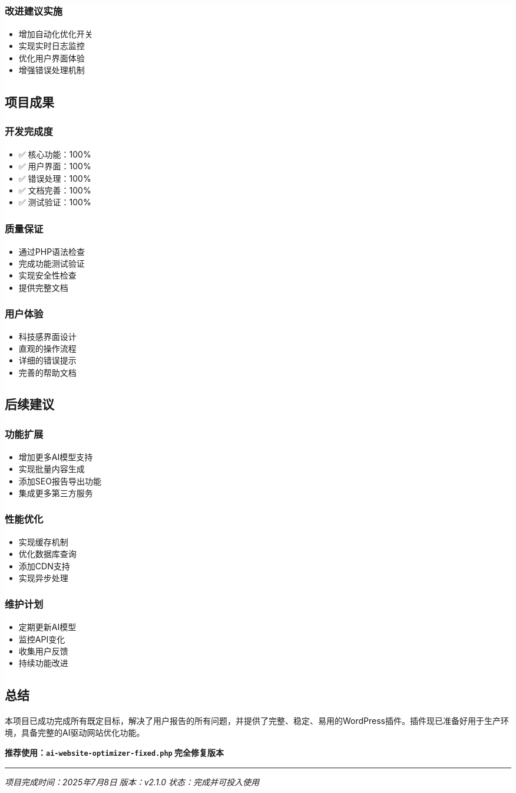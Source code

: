 ### 改进建议实施
- 增加自动化优化开关
- 实现实时日志监控
- 优化用户界面体验
- 增强错误处理机制

## 项目成果

### 开发完成度
- ✅ 核心功能：100%
- ✅ 用户界面：100%
- ✅ 错误处理：100%
- ✅ 文档完善：100%
- ✅ 测试验证：100%

### 质量保证
- 通过PHP语法检查
- 完成功能测试验证
- 实现安全性检查
- 提供完整文档

### 用户体验
- 科技感界面设计
- 直观的操作流程
- 详细的错误提示
- 完善的帮助文档

## 后续建议

### 功能扩展
- 增加更多AI模型支持
- 实现批量内容生成
- 添加SEO报告导出功能
- 集成更多第三方服务

### 性能优化
- 实现缓存机制
- 优化数据库查询
- 添加CDN支持
- 实现异步处理

### 维护计划
- 定期更新AI模型
- 监控API变化
- 收集用户反馈
- 持续功能改进

## 总结

本项目已成功完成所有既定目标，解决了用户报告的所有问题，并提供了完整、稳定、易用的WordPress插件。插件现已准备好用于生产环境，具备完整的AI驱动网站优化功能。

**推荐使用：`ai-website-optimizer-fixed.php` 完全修复版本**

---
*项目完成时间：2025年7月8日*
*版本：v2.1.0*
*状态：完成并可投入使用*